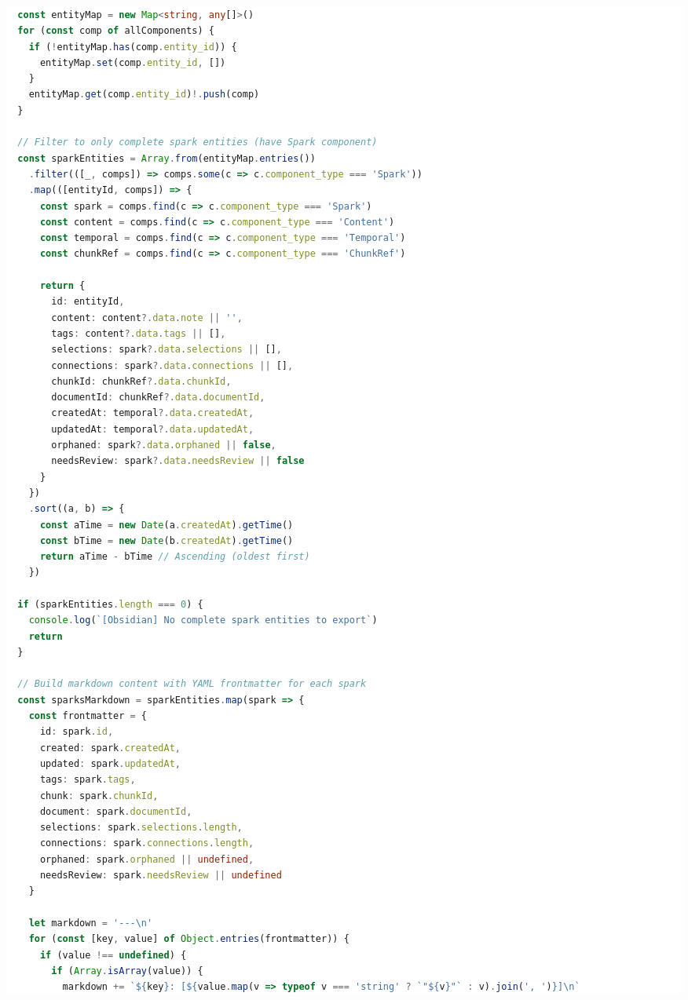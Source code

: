 ```typescript
  const entityMap = new Map<string, any[]>()
  for (const comp of allComponents) {
    if (!entityMap.has(comp.entity_id)) {
      entityMap.set(comp.entity_id, [])
    }
    entityMap.get(comp.entity_id)!.push(comp)
  }

  // Filter to only complete spark entities (have Spark component)
  const sparkEntities = Array.from(entityMap.entries())
    .filter(([_, comps]) => comps.some(c => c.component_type === 'Spark'))
    .map(([entityId, comps]) => {
      const spark = comps.find(c => c.component_type === 'Spark')
      const content = comps.find(c => c.component_type === 'Content')
      const temporal = comps.find(c => c.component_type === 'Temporal')
      const chunkRef = comps.find(c => c.component_type === 'ChunkRef')

      return {
        id: entityId,
        content: content?.data.note || '',
        tags: content?.data.tags || [],
        selections: spark?.data.selections || [],
        connections: spark?.data.connections || [],
        chunkId: chunkRef?.data.chunkId,
        documentId: chunkRef?.data.documentId,
        createdAt: temporal?.data.createdAt,
        updatedAt: temporal?.data.updatedAt,
        orphaned: spark?.data.orphaned || false,
        needsReview: spark?.data.needsReview || false
      }
    })
    .sort((a, b) => {
      const aTime = new Date(a.createdAt).getTime()
      const bTime = new Date(b.createdAt).getTime()
      return aTime - bTime // Ascending (oldest first)
    })

  if (sparkEntities.length === 0) {
    console.log(`[Obsidian] No complete spark entities to export`)
    return
  }

  // Build markdown content with YAML frontmatter for each spark
  const sparksMarkdown = sparkEntities.map(spark => {
    const frontmatter = {
      id: spark.id,
      created: spark.createdAt,
      updated: spark.updatedAt,
      tags: spark.tags,
      chunk: spark.chunkId,
      document: spark.documentId,
      selections: spark.selections.length,
      connections: spark.connections.length,
      orphaned: spark.orphaned || undefined,
      needsReview: spark.needsReview || undefined
    }

    let markdown = '---\n'
    for (const [key, value] of Object.entries(frontmatter)) {
      if (value !== undefined) {
        if (Array.isArray(value)) {
          markdown += `${key}: [${value.map(v => typeof v === 'string' ? `"${v}"` : v).join(', ')}]\n`
```